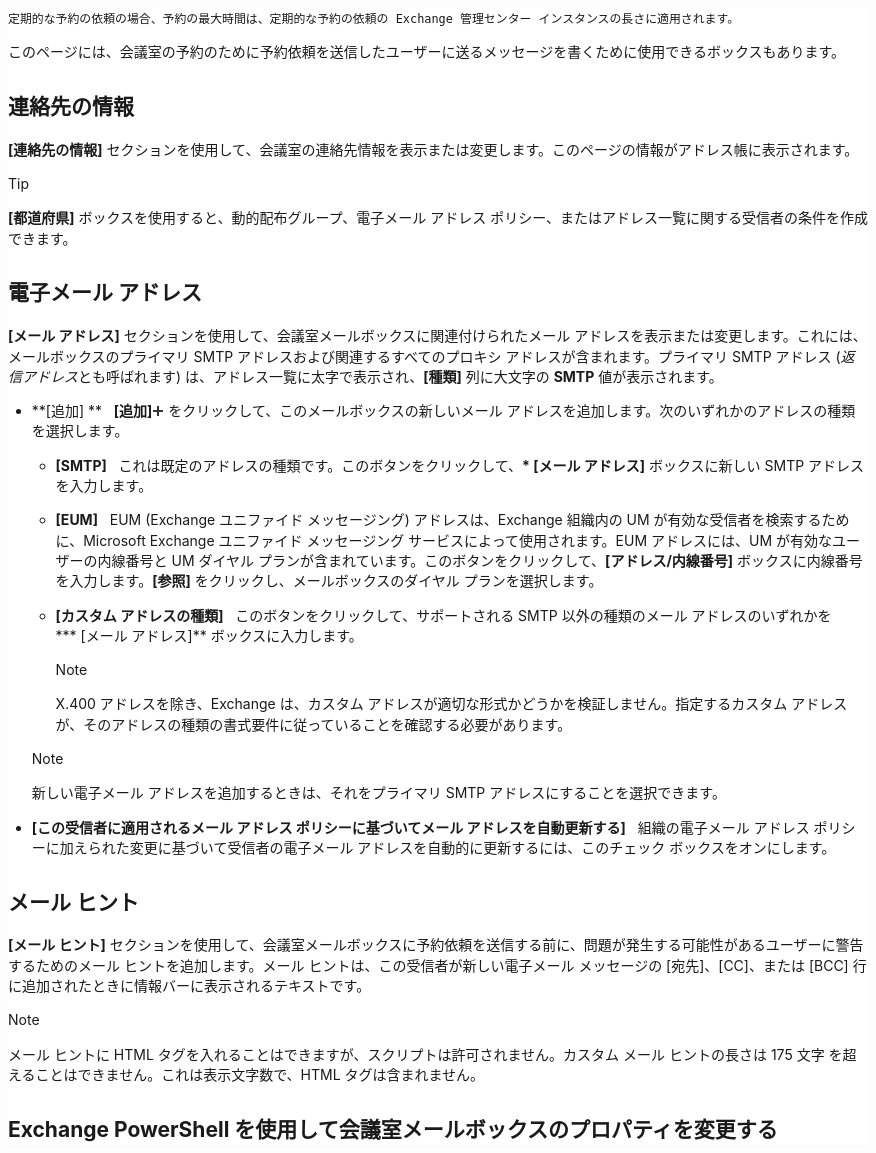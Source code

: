     定期的な予約の依頼の場合、予約の最大時間は、定期的な予約の依頼の Exchange 管理センター インスタンスの長さに適用されます。

このページには、会議室の予約のために予約依頼を送信したユーザーに送るメッセージを書くために使用できるボックスもあります。

## 連絡先の情報

**\[連絡先の情報\]** セクションを使用して、会議室の連絡先情報を表示または変更します。このページの情報がアドレス帳に表示されます。


> [!TIP]
> <STRONG>[都道府県]</STRONG> ボックスを使用すると、動的配布グループ、電子メール アドレス ポリシー、またはアドレス一覧に関する受信者の条件を作成できます。



## 電子メール アドレス

**\[メール アドレス\]** セクションを使用して、会議室メールボックスに関連付けられたメール アドレスを表示または変更します。これには、メールボックスのプライマリ SMTP アドレスおよび関連するすべてのプロキシ アドレスが含まれます。プライマリ SMTP アドレス (*返信アドレス*とも呼ばれます) は、アドレス一覧に太字で表示され、**\[種類\]** 列に大文字の **SMTP** 値が表示されます。

  - **\[追加\] **   **\[追加\]**![\[追加\] アイコン](images/JJ218640.c1e75329-d6d7-4073-a27d-498590bbb558(EXCHG.150).gif "[追加] アイコン") をクリックして、このメールボックスの新しいメール アドレスを追加します。次のいずれかのアドレスの種類を選択します。
    
      - **\[SMTP\]**   これは既定のアドレスの種類です。このボタンをクリックして、**\* \[メール アドレス\]** ボックスに新しい SMTP アドレスを入力します。
    
      - **\[EUM\]**   EUM (Exchange ユニファイド メッセージング) アドレスは、Exchange 組織内の UM が有効な受信者を検索するために、Microsoft Exchange ユニファイド メッセージング サービスによって使用されます。EUM アドレスには、UM が有効なユーザーの内線番号と UM ダイヤル プランが含まれています。このボタンをクリックして、**\[アドレス/内線番号\]** ボックスに内線番号を入力します。**\[参照\]** をクリックし、メールボックスのダイヤル プランを選択します。
    
      - **\[カスタム アドレスの種類\]**   このボタンをクリックして、サポートされる SMTP 以外の種類のメール アドレスのいずれかを**\* \[メール アドレス\]** ボックスに入力します。
        

        > [!NOTE]
        > X.400 アドレスを除き、Exchange は、カスタム アドレスが適切な形式かどうかを検証しません。指定するカスタム アドレスが、そのアドレスの種類の書式要件に従っていることを確認する必要があります。

    

    > [!NOTE]
    > 新しい電子メール アドレスを追加するときは、それをプライマリ SMTP アドレスにすることを選択できます。



  - **\[この受信者に適用されるメール アドレス ポリシーに基づいてメール アドレスを自動更新する\]**   組織の電子メール アドレス ポリシーに加えられた変更に基づいて受信者の電子メール アドレスを自動的に更新するには、このチェック ボックスをオンにします。

## メール ヒント

**\[メール ヒント\]** セクションを使用して、会議室メールボックスに予約依頼を送信する前に、問題が発生する可能性があるユーザーに警告するためのメール ヒントを追加します。メール ヒントは、この受信者が新しい電子メール メッセージの \[宛先\]、\[CC\]、または \[BCC\] 行に追加されたときに情報バーに表示されるテキストです。


> [!NOTE]
> メール ヒントに HTML タグを入れることはできますが、スクリプトは許可されません。カスタム メール ヒントの長さは 175 文字 を超えることはできません。これは表示文字数で、HTML タグは含まれません。



## Exchange PowerShell を使用して会議室メールボックスのプロパティを変更する
